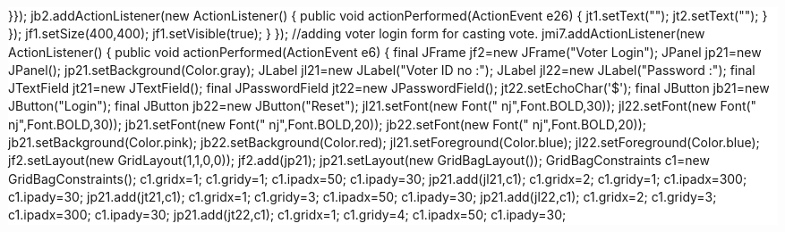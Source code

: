 }});
jb2.addActionListener(new ActionListener()
{
public void actionPerformed(ActionEvent e26)
{
jt1.setText("");
jt2.setText("");
}
});
jf1.setSize(400,400);
jf1.setVisible(true);
}
});
                                  //adding voter login form for casting vote.
jmi7.addActionListener(new ActionListener()
{
public void actionPerformed(ActionEvent e6)
{
final JFrame jf2=new JFrame("Voter Login");
JPanel jp21=new JPanel();
jp21.setBackground(Color.gray);
JLabel jl21=new JLabel("Voter ID no :");
JLabel jl22=new JLabel("Password :");
 final JTextField jt21=new JTextField();
final JPasswordField jt22=new JPasswordField();
jt22.setEchoChar('$');
final JButton jb21=new JButton("Login");
final JButton jb22=new JButton("Reset");
jl21.setFont(new Font(" nj",Font.BOLD,30));
jl22.setFont(new Font(" nj",Font.BOLD,30));
jb21.setFont(new Font(" nj",Font.BOLD,20));
jb22.setFont(new Font(" nj",Font.BOLD,20));
jb21.setBackground(Color.pink);
jb22.setBackground(Color.red);
jl21.setForeground(Color.blue);
jl22.setForeground(Color.blue);
jf2.setLayout(new GridLayout(1,1,0,0));
jf2.add(jp21);
jp21.setLayout(new GridBagLayout());
GridBagConstraints c1=new GridBagConstraints();
c1.gridx=1;
c1.gridy=1;
c1.ipadx=50;
c1.ipady=30;
jp21.add(jl21,c1);
c1.gridx=2;
c1.gridy=1;
c1.ipadx=300;
c1.ipady=30;
jp21.add(jt21,c1);
c1.gridx=1;
c1.gridy=3;
c1.ipadx=50;
c1.ipady=30;
jp21.add(jl22,c1);
c1.gridx=2;
c1.gridy=3;
c1.ipadx=300;
c1.ipady=30;
jp21.add(jt22,c1);
c1.gridx=1;
c1.gridy=4;
c1.ipadx=50;
c1.ipady=30;